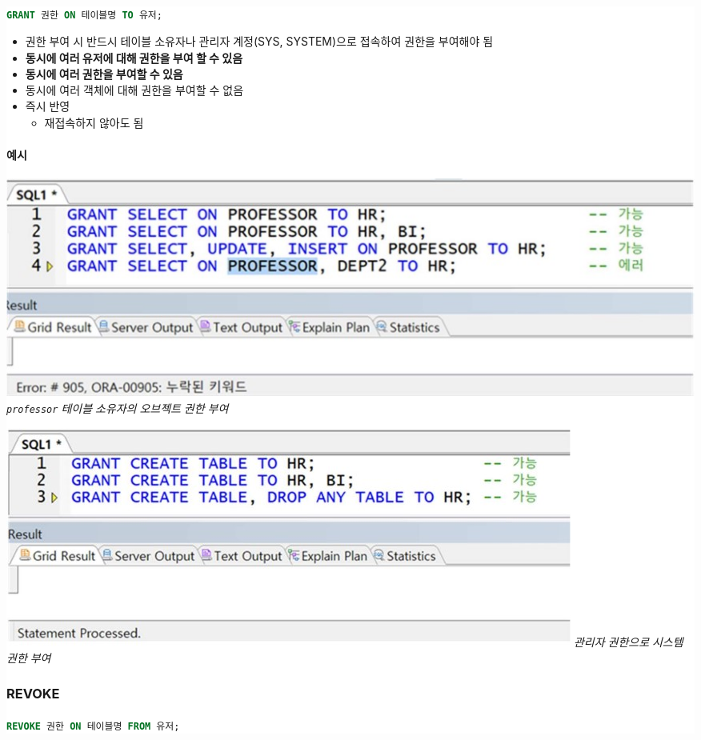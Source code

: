 ```sql
GRANT 권한 ON 테이블명 TO 유저;
```

- 권한 부여 시 반드시 테이블 소유자나 관리자 계정(SYS, SYSTEM)으로 접속하여 권한을 부여해야 됨
- **동시에 여러 유저에 대해 권한을 부여 할 수 있음**
- **동시에 여러 권한을 부여할 수 있음**
- 동시에 여러 객체에 대해 권한을 부여할 수 없음
- 즉시 반영
	+ 재접속하지 않아도 됨

#### 예시

![54-ex-grant(1)](/assets/img/posts/certifications/sqld/2-sql-basic-and-utilization/administration-statements/54-ex-grant(1).jpg)
*`professor` 테이블 소유자의 오브젝트 권한 부여*

![55-ex-grant(2)](/assets/img/posts/certifications/sqld/2-sql-basic-and-utilization/administration-statements/55-ex-grant(2).jpg)
*관리자 권한으로 시스템 권한 부여*

### REVOKE

```sql
REVOKE 권한 ON 테이블명 FROM 유저;
```
